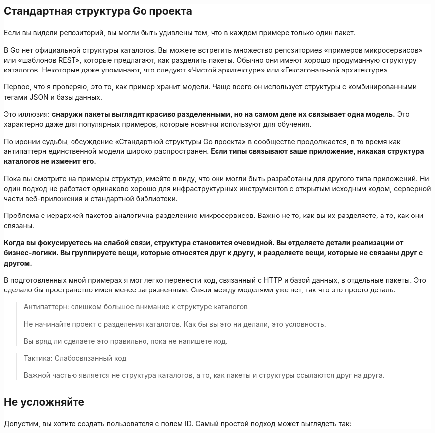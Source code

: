 ## Стандартная структура Go проекта

Если вы видели [репозиторий](https://github.com/ThreeDotsLabs/go-web-app-antipatterns), вы могли быть удивлены тем, что в каждом примере
только один пакет.

В Go нет официальной структуры каталогов. Вы можете встретить множество 
репозиториев «примеров микросервисов» или «шаблонов REST», которые предлагают, 
как разделить пакеты. Обычно они имеют хорошо продуманную структуру 
каталогов. Некоторые даже упоминают, что следуют «Чистой архитектуре» или
«Гексагональной архитектуре».

Первое, что я проверяю, это то, как пример хранит модели. Чаще всего он 
использует структуры с комбинированными тегами JSON и базы данных.

Это иллюзия: **снаружи пакеты выглядят красиво разделенными, но на самом деле 
их связывает одна модель.** Это характерно даже для популярных примеров, 
которые новички используют для обучения.

По иронии судьбы, обсуждение «Стандартной структуры Go проекта» в сообществе 
продолжается, в то время как антипаттерн единственной модели широко 
распространен. **Если типы связывают ваше приложение, никакая структура 
каталогов не изменит его.**

Пока вы смотрите на примеры структур, имейте в виду, что они могли быть 
разработаны для другого типа приложений. Ни один подход не работает одинаково 
хорошо для инфраструктурных инструментов с открытым исходным кодом, серверной 
части веб-приложения и стандартной библиотеки.

Проблема с иерархией пакетов аналогична разделению микросервисов. Важно не то, 
как вы их разделяете, а то, как они связаны.

**Когда вы фокусируетесь на слабой связи, структура становится очевидной. Вы 
отделяете детали реализации от бизнес-логики. Вы группируете вещи, которые 
относятся друг к другу, и разделяете вещи, которые не связаны друг с другом.**

В подготовленных мной примерах я мог легко перенести код, связанный с HTTP и 
базой данных, в отдельные пакеты. Это сделало бы пространство имен менее 
загрязненным. Связи между моделями уже нет, так что это просто деталь.

> Антипаттерн: слишком большое внимание к структуре каталогов
> 
> Не начинайте проект с разделения каталогов. Как бы вы это ни делали, это 
> условность.
> 
> Вы вряд ли сделаете это правильно, пока не напишете код.

> Тактика: Слабосвязанный код
> 
> Важной частью является не структура каталогов, а то, как пакеты и структуры 
> ссылаются друг на друга.

## Не усложняйте

Допустим, вы хотите создать пользователя с полем ID. Самый простой подход может 
выглядеть так:
